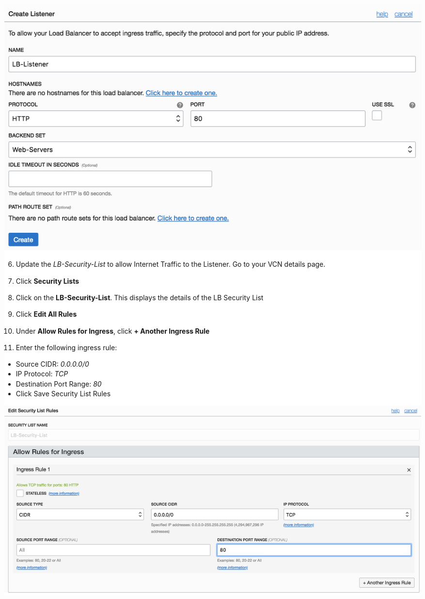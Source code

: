 ![](media/image12.png)


6. Update the *LB-Security-List* to allow Internet Traffic to the Listener. Go to your VCN details page.

7. Click **Security Lists**

8. Click on the **LB-Security-List**. This displays the details of the LB Security List

9. Click **Edit All Rules**

10. Under **Allow Rules for Ingress**, click **+ Another Ingress Rule**

11. Enter the following ingress rule: 

- Source CIDR: *0.0.0.0/0*
- IP Protocol: *TCP*
- Destination Port Range: *80*
- Click Save Security List Rules

![](media/image13.png)